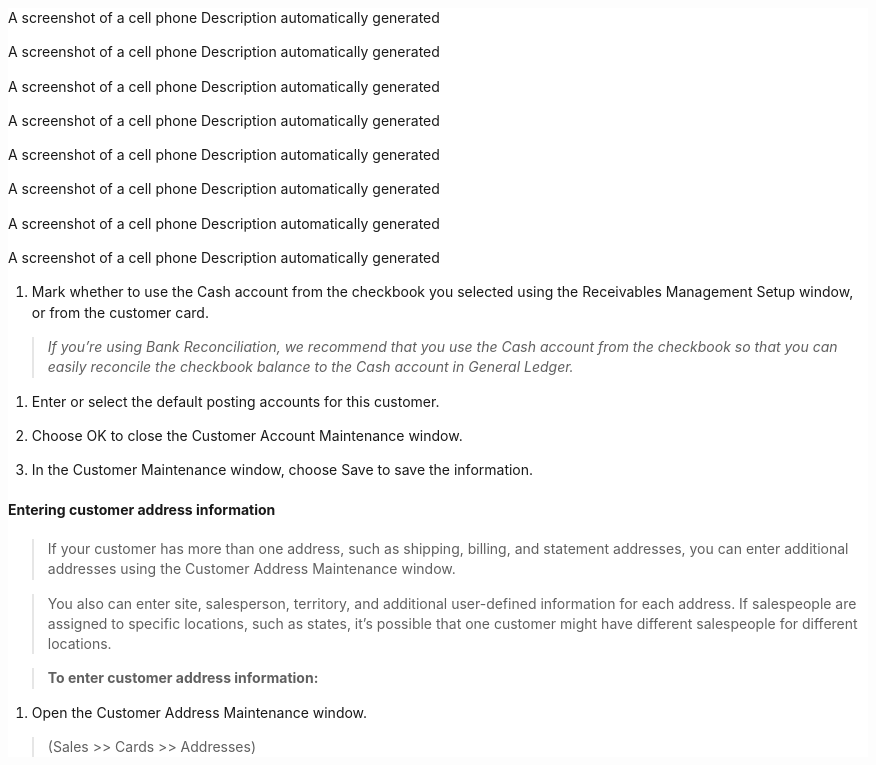 A screenshot of a cell phone Description automatically generated

A screenshot of a cell phone Description automatically generated

A screenshot of a cell phone Description automatically generated

A screenshot of a cell phone Description automatically generated

A screenshot of a cell phone Description automatically generated

A screenshot of a cell phone Description automatically generated

A screenshot of a cell phone Description automatically generated

A screenshot of a cell phone Description automatically generated

1.  Mark whether to use the Cash account from the checkbook you selected using
    the Receivables Management Setup window, or from the customer card.

>   *If you’re using Bank Reconciliation, we recommend that you use the Cash
>   account from the checkbook so that you can easily reconcile the checkbook
>   balance to the Cash account in General Ledger.*

1.  Enter or select the default posting accounts for this customer.

2.  Choose OK to close the Customer Account Maintenance window.

3.  In the Customer Maintenance window, choose Save to save the information.

#### Entering customer address information

>   If your customer has more than one address, such as shipping, billing, and
>   statement addresses, you can enter additional addresses using the Customer
>   Address Maintenance window.

>   You also can enter site, salesperson, territory, and additional user-defined
>   information for each address. If salespeople are assigned to specific
>   locations, such as states, it’s possible that one customer might have
>   different salespeople for different locations.

>   **To enter customer address information:**

1.  Open the Customer Address Maintenance window.

>   (Sales \>\> Cards \>\> Addresses)
